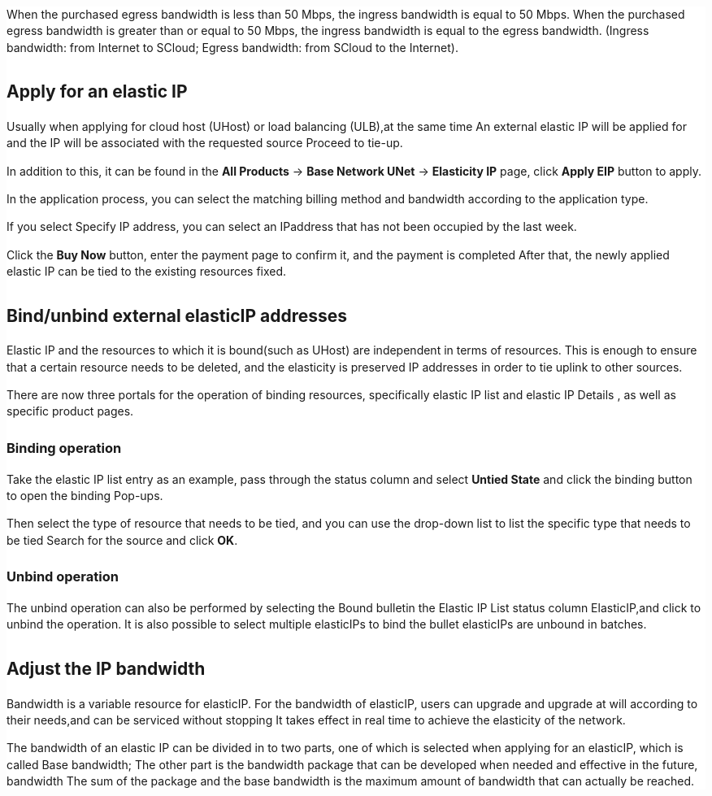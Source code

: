 When the purchased egress bandwidth is less than 50 Mbps, the ingress bandwidth is equal to 50 Mbps. When the purchased egress bandwidth is greater than or equal to 50 Mbps, the ingress bandwidth is equal to the egress bandwidth. (Ingress bandwidth: from Internet to SCloud; Egress bandwidth: from SCloud to the Internet).

## Apply for an elastic IP

Usually when applying for cloud host (UHost) or load balancing (ULB),at the same time An external elastic IP will be applied for and the IP will be associated with the requested source Proceed to tie-up.

In addition to this, it can be found in the **All Products** -\> **Base Network UNet** -\> **Elasticity IP** page, click **Apply EIP** button to apply.

In the application process, you can select the matching billing method and bandwidth according to the application type.

If you select Specify IP address, you can select an IPaddress that has not been occupied by the last week.

Click the **Buy Now** button, enter the payment page to confirm it, and the payment is completed After that, the newly applied elastic IP can be tied to the existing resources fixed.

## Bind/unbind external elasticIP addresses

Elastic IP and the resources to which it is bound(such as UHost) are independent in terms of resources. This is enough to ensure that a certain resource needs to be deleted, and the elasticity is preserved IP addresses in order to tie uplink to other sources.

There are now three portals for the operation of binding resources, specifically elastic IP list and elastic IP Details , as well as specific product pages.

### Binding operation

Take the elastic IP list entry as an example, pass through the status column and select **Untied State** and click the binding button to open the binding Pop-ups.

Then select the type of resource that needs to be tied, and you can use the drop-down list to list the specific type that needs to be tied Search for the source and click **OK**.

### Unbind operation

The unbind operation can also be performed by selecting the Bound bulletin the Elastic IP List status column ElasticIP,and click to unbind the operation. It is also possible to select multiple elasticIPs to bind the bullet elasticIPs are unbound in batches.

## Adjust the IP bandwidth

Bandwidth is a variable resource for elasticIP. For the bandwidth of elasticIP, users can upgrade and upgrade at will according to their needs,and can be serviced without stopping It takes effect in real time to achieve the elasticity of the network.

The bandwidth of an elastic IP can be divided in to two parts, one of which is selected when applying for an elasticIP, which is called Base bandwidth; The other part is the bandwidth package that can be developed when needed and effective in the future, bandwidth The sum of the package and the base bandwidth is the maximum amount of bandwidth that can actually be reached.
